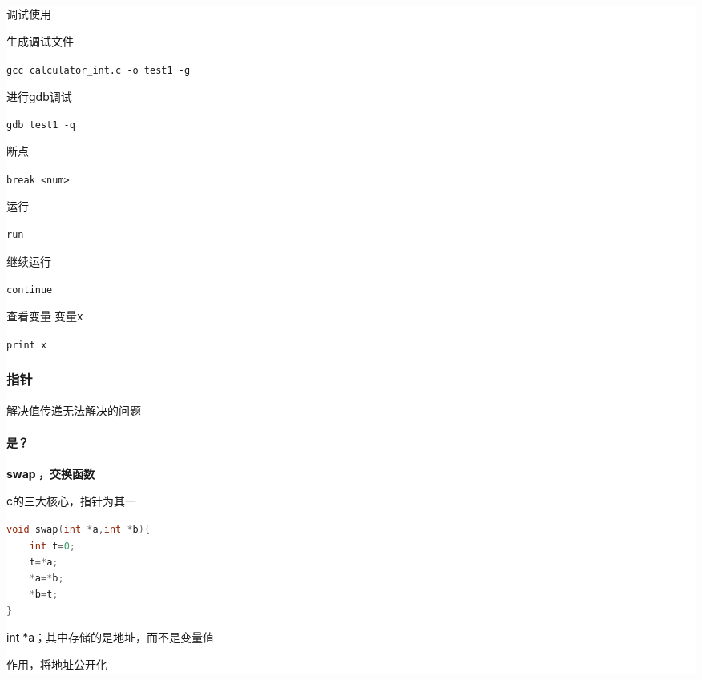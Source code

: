 调试使用

生成调试文件

```shell
gcc calculator_int.c -o test1 -g
```

进行gdb调试

```shell
gdb test1 -q
```

断点

```
break <num>
```

运行

```
run
```

继续运行

```
continue
```

查看变量 变量x

```
print x
```



### 指针

解决值传递无法解决的问题

#### 是？

**swap ，交换函数**

c的三大核心，指针为其一

```c
void swap(int *a,int *b){
    int t=0;
    t=*a;
    *a=*b;
    *b=t;
}
```

int *a；其中存储的是地址，而不是变量值

作用，将地址公开化
